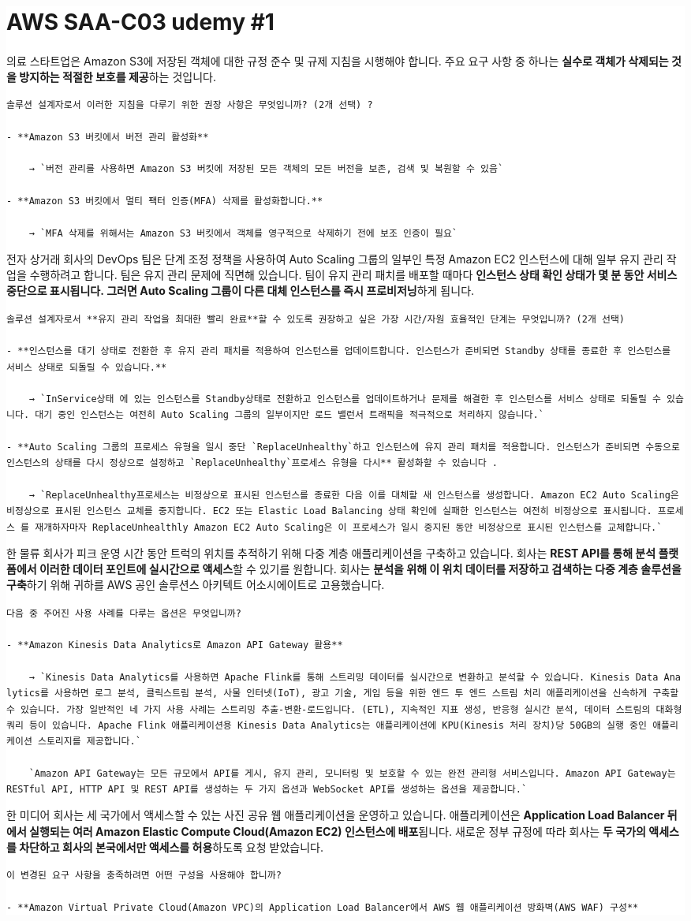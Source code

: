 # AWS SAA-C03 udemy #1

의료 스타트업은 Amazon S3에 저장된 객체에 대한 규정 준수 및 규제 지침을 시행해야 합니다. 주요 요구 사항 중 하나는 **실수로 객체가 삭제되는 것을 방지하는 적절한 보호를 제공**하는 것입니다.
    
    솔루션 설계자로서 이러한 지침을 다루기 위한 권장 사항은 무엇입니까? (2개 선택) ?
    
    - **Amazon S3 버킷에서 버전 관리 활성화**
        
        → `버전 관리를 사용하면 Amazon S3 버킷에 저장된 모든 객체의 모든 버전을 보존, 검색 및 복원할 수 있음`
        
    - **Amazon S3 버킷에서 멀티 팩터 인증(MFA) 삭제를 활성화합니다.**
        
        → `MFA 삭제를 위해서는 Amazon S3 버킷에서 객체를 영구적으로 삭제하기 전에 보조 인증이 필요`
        
전자 상거래 회사의 DevOps 팀은 단계 조정 정책을 사용하여 Auto Scaling 그룹의 일부인 특정 Amazon EC2 인스턴스에 대해 일부 유지 관리 작업을 수행하려고 합니다. 팀은 유지 관리 문제에 직면해 있습니다. 팀이 유지 관리 패치를 배포할 때마다 **인스턴스 상태 확인 상태가 몇 분 동안 서비스 중단으로 표시됩니다. 그러면 Auto Scaling 그룹이 다른 대체 인스턴스를 즉시 프로비저닝**하게 됩니다.
    
    솔루션 설계자로서 **유지 관리 작업을 최대한 빨리 완료**할 수 있도록 권장하고 싶은 가장 시간/자원 효율적인 단계는 무엇입니까? (2개 선택)
    
    - **인스턴스를 대기 상태로 전환한 후 유지 관리 패치를 적용하여 인스턴스를 업데이트합니다. 인스턴스가 준비되면 Standby 상태를 종료한 후 인스턴스를 서비스 상태로 되돌릴 수 있습니다.**
        
        → `InService상태 에 있는 인스턴스를 Standby상태로 전환하고 인스턴스를 업데이트하거나 문제를 해결한 후 인스턴스를 서비스 상태로 되돌릴 수 있습니다. 대기 중인 인스턴스는 여전히 Auto Scaling 그룹의 일부이지만 로드 밸런서 트래픽을 적극적으로 처리하지 않습니다.`
        
    - **Auto Scaling 그룹의 프로세스 유형을 일시 중단 `ReplaceUnhealthy`하고 인스턴스에 유지 관리 패치를 적용합니다. 인스턴스가 준비되면 수동으로 인스턴스의 상태를 다시 정상으로 설정하고 `ReplaceUnhealthy`프로세스 유형을 다시** 활성화할 수 있습니다 .
        
        → `ReplaceUnhealthy프로세스는 비정상으로 표시된 인스턴스를 종료한 다음 이를 대체할 새 인스턴스를 생성합니다. Amazon EC2 Auto Scaling은 비정상으로 표시된 인스턴스 교체를 중지합니다. EC2 또는 Elastic Load Balancing 상태 확인에 실패한 인스턴스는 여전히 비정상으로 표시됩니다. 프로세스 를 재개하자마자 ReplaceUnhealthly Amazon EC2 Auto Scaling은 이 프로세스가 일시 중지된 동안 비정상으로 표시된 인스턴스를 교체합니다.`
        
한 물류 회사가 피크 운영 시간 동안 트럭의 위치를 추적하기 위해 다중 계층 애플리케이션을 구축하고 있습니다. 회사는 **REST API를 통해 분석 플랫폼에서 이러한 데이터 포인트에 실시간으로 액세스**할 수 있기를 원합니다. 회사는 **분석을 위해 이 위치 데이터를 저장하고 검색하는 다중 계층 솔루션을 구축**하기 위해 귀하를 AWS 공인 솔루션스 아키텍트 어소시에이트로 고용했습니다.
    
    다음 중 주어진 사용 사례를 다루는 옵션은 무엇입니까?
    
    - **Amazon Kinesis Data Analytics로 Amazon API Gateway 활용**
        
        → `Kinesis Data Analytics를 사용하면 Apache Flink를 통해 스트리밍 데이터를 실시간으로 변환하고 분석할 수 있습니다. Kinesis Data Analytics를 사용하면 로그 분석, 클릭스트림 분석, 사물 인터넷(IoT), 광고 기술, 게임 등을 위한 엔드 투 엔드 스트림 처리 애플리케이션을 신속하게 구축할 수 있습니다. 가장 일반적인 네 가지 사용 사례는 스트리밍 추출-변환-로드입니다. (ETL), 지속적인 지표 생성, 반응형 실시간 분석, 데이터 스트림의 대화형 쿼리 등이 있습니다. Apache Flink 애플리케이션용 Kinesis Data Analytics는 애플리케이션에 KPU(Kinesis 처리 장치)당 50GB의 실행 중인 애플리케이션 스토리지를 제공합니다.`
        
        `Amazon API Gateway는 모든 규모에서 API를 게시, 유지 관리, 모니터링 및 보호할 수 있는 완전 관리형 서비스입니다. Amazon API Gateway는 RESTful API, HTTP API 및 REST API를 생성하는 두 가지 옵션과 WebSocket API를 생성하는 옵션을 제공합니다.`
        
한 미디어 회사는 세 국가에서 액세스할 수 있는 사진 공유 웹 애플리케이션을 운영하고 있습니다. 애플리케이션은 **Application Load Balancer 뒤에서 실행되는 여러 Amazon Elastic Compute Cloud(Amazon EC2) 인스턴스에 배포**됩니다. 새로운 정부 규정에 따라 회사는 **두 국가의 액세스를 차단하고 회사의 본국에서만 액세스를 허용**하도록 요청 받았습니다.
    
    이 변경된 요구 사항을 충족하려면 어떤 구성을 사용해야 합니까?
    
    - **Amazon Virtual Private Cloud(Amazon VPC)의 Application Load Balancer에서 AWS 웹 애플리케이션 방화벽(AWS WAF) 구성**
        